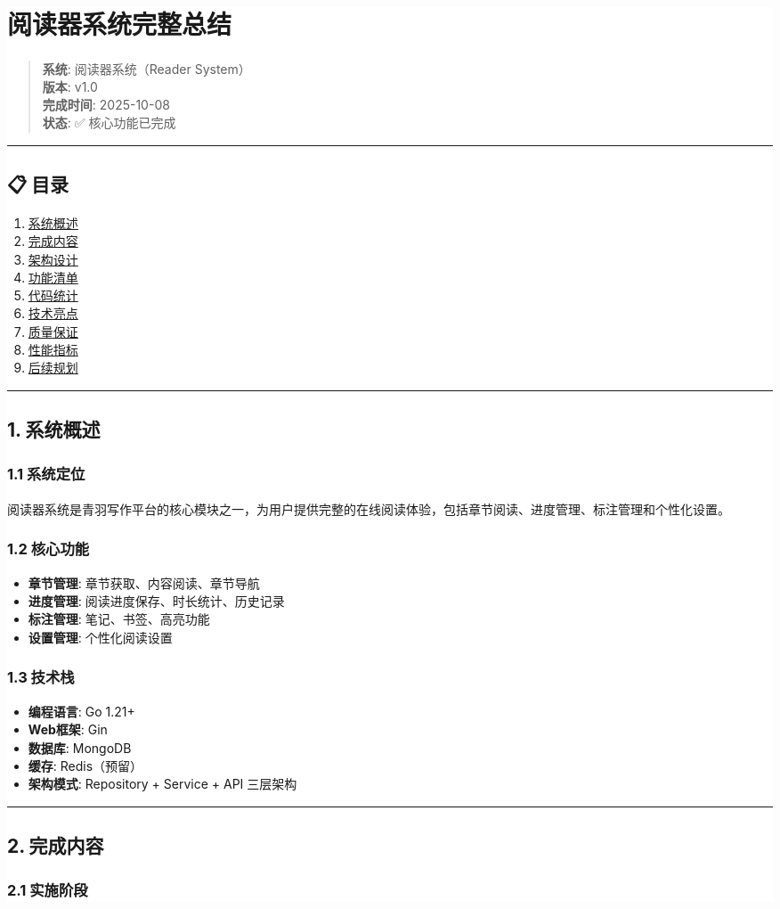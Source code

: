 # 阅读器系统完整总结

> **系统**: 阅读器系统（Reader System）  
> **版本**: v1.0  
> **完成时间**: 2025-10-08  
> **状态**: ✅ 核心功能已完成

---

## 📋 目录

1. [系统概述](#1-系统概述)
2. [完成内容](#2-完成内容)
3. [架构设计](#3-架构设计)
4. [功能清单](#4-功能清单)
5. [代码统计](#5-代码统计)
6. [技术亮点](#6-技术亮点)
7. [质量保证](#7-质量保证)
8. [性能指标](#8-性能指标)
9. [后续规划](#9-后续规划)

---

## 1. 系统概述

### 1.1 系统定位

阅读器系统是青羽写作平台的核心模块之一，为用户提供完整的在线阅读体验，包括章节阅读、进度管理、标注管理和个性化设置。

### 1.2 核心功能

- **章节管理**: 章节获取、内容阅读、章节导航
- **进度管理**: 阅读进度保存、时长统计、历史记录
- **标注管理**: 笔记、书签、高亮功能
- **设置管理**: 个性化阅读设置

### 1.3 技术栈

- **编程语言**: Go 1.21+
- **Web框架**: Gin
- **数据库**: MongoDB
- **缓存**: Redis（预留）
- **架构模式**: Repository + Service + API 三层架构

---

## 2. 完成内容

### 2.1 实施阶段
